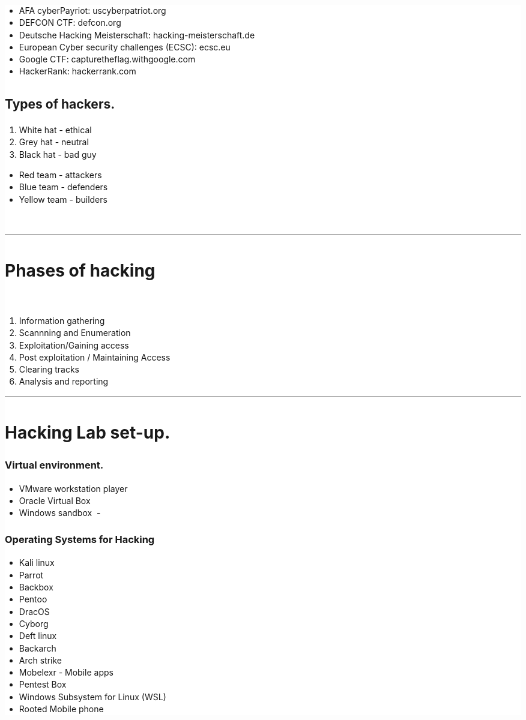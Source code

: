 - AFA cyberPayriot: uscyberpatriot.org
- DEFCON CTF: defcon.org
- Deutsche Hacking Meisterschaft: hacking-meisterschaft.de
- European Cyber security challenges (ECSC): ecsc.eu
- Google CTF: capturetheflag.withgoogle.com
- HackerRank: hackerrank.com


## Types of hackers.

1. White hat - ethical 
2. Grey hat - neutral 
3. Black hat - bad guy


- Red team - attackers 
- Blue team - defenders 
- Yellow team - builders

 


-----------------------------------------------------------------

# Phases of hacking 
  
1. Information gathering
2. Scannning and Enumeration
3. Exploitation/Gaining access
4. Post exploitation / Maintaining Access
5. Clearing tracks
6. Analysis and reporting 

-----------------------------------------------------------------


# Hacking Lab set-up.

### Virtual environment. 
- VMware workstation player
- Oracle Virtual Box
- Windows sandbox 
-  


### Operating Systems for Hacking
- Kali linux
- Parrot
- Backbox
- Pentoo
- DracOS
- Cyborg
- Deft linux
- Backarch
- Arch strike
- Mobelexr - Mobile apps
- Pentest Box   
- Windows Subsystem for Linux (WSL)
- Rooted Mobile phone 
